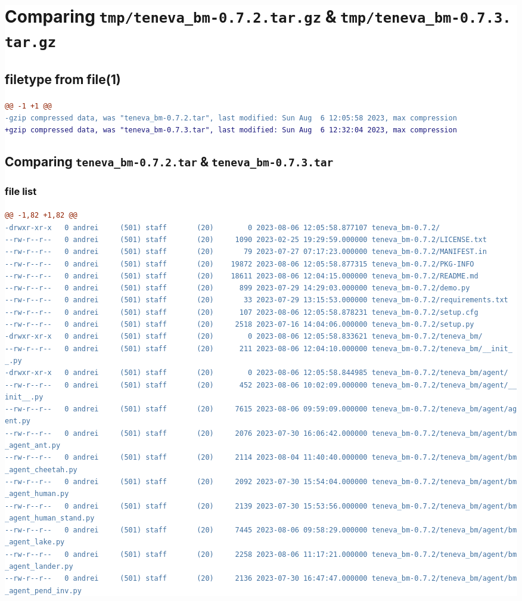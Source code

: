 # Comparing `tmp/teneva_bm-0.7.2.tar.gz` & `tmp/teneva_bm-0.7.3.tar.gz`

## filetype from file(1)

```diff
@@ -1 +1 @@
-gzip compressed data, was "teneva_bm-0.7.2.tar", last modified: Sun Aug  6 12:05:58 2023, max compression
+gzip compressed data, was "teneva_bm-0.7.3.tar", last modified: Sun Aug  6 12:32:04 2023, max compression
```

## Comparing `teneva_bm-0.7.2.tar` & `teneva_bm-0.7.3.tar`

### file list

```diff
@@ -1,82 +1,82 @@
-drwxr-xr-x   0 andrei     (501) staff       (20)        0 2023-08-06 12:05:58.877107 teneva_bm-0.7.2/
--rw-r--r--   0 andrei     (501) staff       (20)     1090 2023-02-25 19:29:59.000000 teneva_bm-0.7.2/LICENSE.txt
--rw-r--r--   0 andrei     (501) staff       (20)       79 2023-07-27 07:17:23.000000 teneva_bm-0.7.2/MANIFEST.in
--rw-r--r--   0 andrei     (501) staff       (20)    19872 2023-08-06 12:05:58.877315 teneva_bm-0.7.2/PKG-INFO
--rw-r--r--   0 andrei     (501) staff       (20)    18611 2023-08-06 12:04:15.000000 teneva_bm-0.7.2/README.md
--rw-r--r--   0 andrei     (501) staff       (20)      899 2023-07-29 14:29:03.000000 teneva_bm-0.7.2/demo.py
--rw-r--r--   0 andrei     (501) staff       (20)       33 2023-07-29 13:15:53.000000 teneva_bm-0.7.2/requirements.txt
--rw-r--r--   0 andrei     (501) staff       (20)      107 2023-08-06 12:05:58.878231 teneva_bm-0.7.2/setup.cfg
--rw-r--r--   0 andrei     (501) staff       (20)     2518 2023-07-16 14:04:06.000000 teneva_bm-0.7.2/setup.py
-drwxr-xr-x   0 andrei     (501) staff       (20)        0 2023-08-06 12:05:58.833621 teneva_bm-0.7.2/teneva_bm/
--rw-r--r--   0 andrei     (501) staff       (20)      211 2023-08-06 12:04:10.000000 teneva_bm-0.7.2/teneva_bm/__init__.py
-drwxr-xr-x   0 andrei     (501) staff       (20)        0 2023-08-06 12:05:58.844985 teneva_bm-0.7.2/teneva_bm/agent/
--rw-r--r--   0 andrei     (501) staff       (20)      452 2023-08-06 10:02:09.000000 teneva_bm-0.7.2/teneva_bm/agent/__init__.py
--rw-r--r--   0 andrei     (501) staff       (20)     7615 2023-08-06 09:59:09.000000 teneva_bm-0.7.2/teneva_bm/agent/agent.py
--rw-r--r--   0 andrei     (501) staff       (20)     2076 2023-07-30 16:06:42.000000 teneva_bm-0.7.2/teneva_bm/agent/bm_agent_ant.py
--rw-r--r--   0 andrei     (501) staff       (20)     2114 2023-08-04 11:40:40.000000 teneva_bm-0.7.2/teneva_bm/agent/bm_agent_cheetah.py
--rw-r--r--   0 andrei     (501) staff       (20)     2092 2023-07-30 15:54:04.000000 teneva_bm-0.7.2/teneva_bm/agent/bm_agent_human.py
--rw-r--r--   0 andrei     (501) staff       (20)     2139 2023-07-30 15:53:56.000000 teneva_bm-0.7.2/teneva_bm/agent/bm_agent_human_stand.py
--rw-r--r--   0 andrei     (501) staff       (20)     7445 2023-08-06 09:58:29.000000 teneva_bm-0.7.2/teneva_bm/agent/bm_agent_lake.py
--rw-r--r--   0 andrei     (501) staff       (20)     2258 2023-08-06 11:17:21.000000 teneva_bm-0.7.2/teneva_bm/agent/bm_agent_lander.py
--rw-r--r--   0 andrei     (501) staff       (20)     2136 2023-07-30 16:47:47.000000 teneva_bm-0.7.2/teneva_bm/agent/bm_agent_pend_inv.py
```